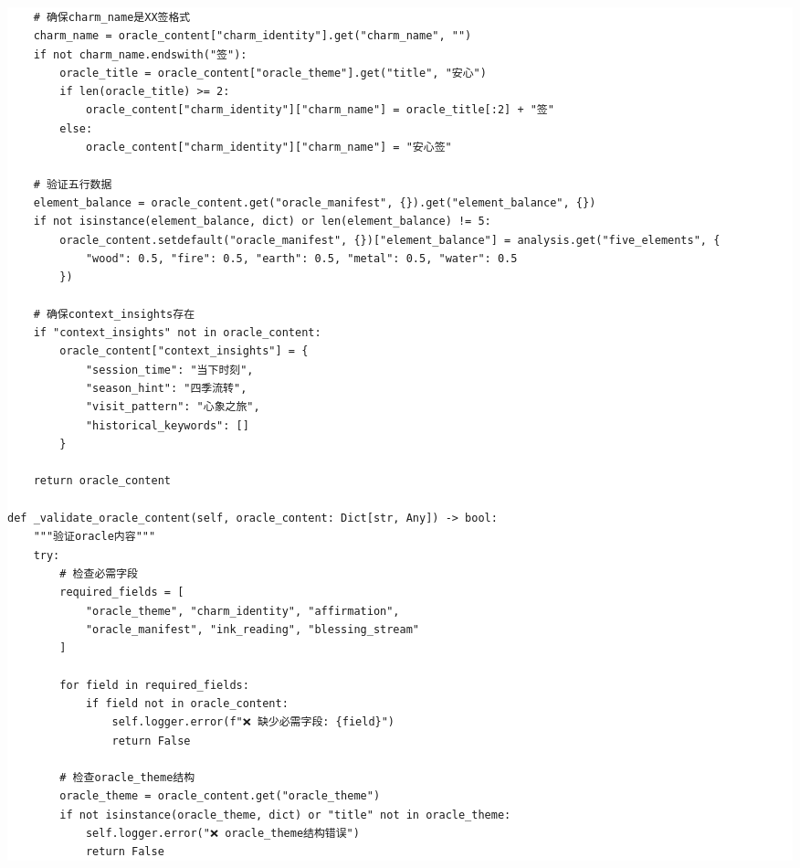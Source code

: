         # 确保charm_name是XX签格式
        charm_name = oracle_content["charm_identity"].get("charm_name", "")
        if not charm_name.endswith("签"):
            oracle_title = oracle_content["oracle_theme"].get("title", "安心")
            if len(oracle_title) >= 2:
                oracle_content["charm_identity"]["charm_name"] = oracle_title[:2] + "签"
            else:
                oracle_content["charm_identity"]["charm_name"] = "安心签"
        
        # 验证五行数据
        element_balance = oracle_content.get("oracle_manifest", {}).get("element_balance", {})
        if not isinstance(element_balance, dict) or len(element_balance) != 5:
            oracle_content.setdefault("oracle_manifest", {})["element_balance"] = analysis.get("five_elements", {
                "wood": 0.5, "fire": 0.5, "earth": 0.5, "metal": 0.5, "water": 0.5
            })
        
        # 确保context_insights存在
        if "context_insights" not in oracle_content:
            oracle_content["context_insights"] = {
                "session_time": "当下时刻",
                "season_hint": "四季流转",
                "visit_pattern": "心象之旅",
                "historical_keywords": []
            }
        
        return oracle_content
    
    def _validate_oracle_content(self, oracle_content: Dict[str, Any]) -> bool:
        """验证oracle内容"""
        try:
            # 检查必需字段
            required_fields = [
                "oracle_theme", "charm_identity", "affirmation",
                "oracle_manifest", "ink_reading", "blessing_stream"
            ]
            
            for field in required_fields:
                if field not in oracle_content:
                    self.logger.error(f"❌ 缺少必需字段: {field}")
                    return False
            
            # 检查oracle_theme结构
            oracle_theme = oracle_content.get("oracle_theme")
            if not isinstance(oracle_theme, dict) or "title" not in oracle_theme:
                self.logger.error("❌ oracle_theme结构错误")
                return False
            